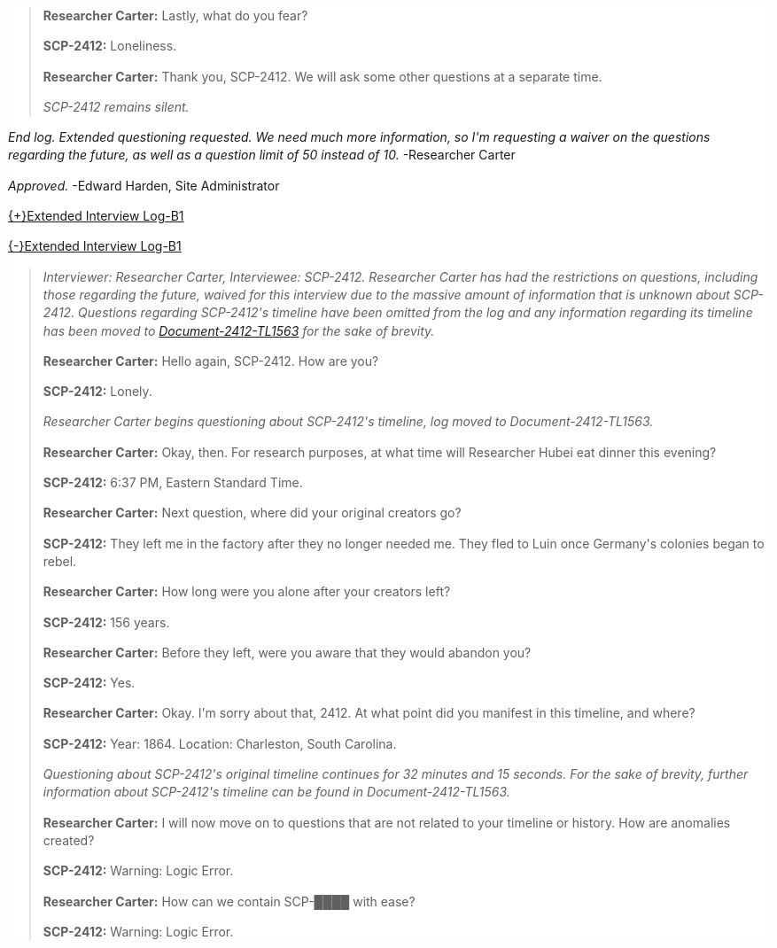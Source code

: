 > **Researcher Carter:** Lastly, what do you fear?
> 
> **SCP-2412:** Loneliness.
> 
> **Researcher Carter:** Thank you, SCP-2412. We will ask some other questions at a separate time.
> 
> _SCP-2412 remains silent._

_End log. Extended questioning requested. We need much more information, so I'm requesting a waiver on the questions regarding the future, as well as a question limit of 50 instead of 10._ -Researcher Carter

_Approved._ -Edward Harden, Site Administrator

[{+}Extended Interview Log-B1](javascript:;)

[{-}Extended Interview Log-B1](javascript:;)

> _Interviewer: Researcher Carter, Interviewee: SCP-2412. Researcher Carter has had the restrictions on questions, including those regarding the future, waived for this interview due to the massive amount of information that is unknown about SCP-2412. Questions regarding SCP-2412's timeline have been omitted from the log and any information regarding its timeline has been moved to [Document-2412-TL1563](http://www.scp-wiki.net/document-2412-tl1563) for the sake of brevity._
> 
> **Researcher Carter:** Hello again, SCP-2412. How are you?
> 
> **SCP-2412:** Lonely.
> 
> _Researcher Carter begins questioning about SCP-2412's timeline, log moved to Document-2412-TL1563._
> 
> **Researcher Carter:** Okay, then. For research purposes, at what time will Researcher Hubei eat dinner this evening?
> 
> **SCP-2412:** 6:37 PM, Eastern Standard Time.
> 
> **Researcher Carter:** Next question, where did your original creators go?
> 
> **SCP-2412:** They left me in the factory after they no longer needed me. They fled to Luin once Germany's colonies began to rebel.
> 
> **Researcher Carter:** How long were you alone after your creators left?
> 
> **SCP-2412:** 156 years.
> 
> **Researcher Carter:** Before they left, were you aware that they would abandon you?
> 
> **SCP-2412:** Yes.
> 
> **Researcher Carter:** Okay. I'm sorry about that, 2412. At what point did you manifest in this timeline, and where?
> 
> **SCP-2412:** Year: 1864. Location: Charleston, South Carolina.
> 
> _Questioning about SCP-2412's original timeline continues for 32 minutes and 15 seconds. For the sake of brevity, further information about SCP-2412's timeline can be found in Document-2412-TL1563._
> 
> **Researcher Carter:** I will now move on to questions that are not related to your timeline or history. How are anomalies created?
> 
> **SCP-2412:** Warning: Logic Error.
> 
> **Researcher Carter:** How can we contain SCP-████ with ease?
> 
> **SCP-2412:** Warning: Logic Error.